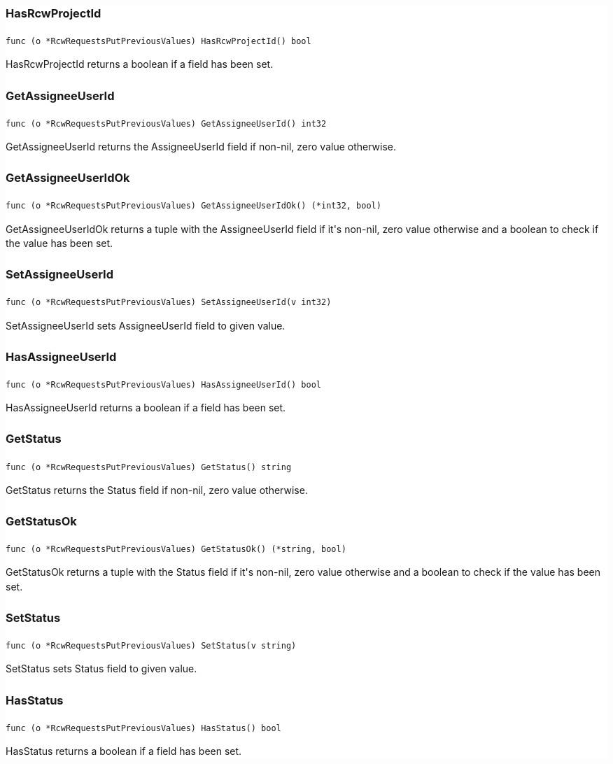 ### HasRcwProjectId

`func (o *RcwRequestsPutPreviousValues) HasRcwProjectId() bool`

HasRcwProjectId returns a boolean if a field has been set.

### GetAssigneeUserId

`func (o *RcwRequestsPutPreviousValues) GetAssigneeUserId() int32`

GetAssigneeUserId returns the AssigneeUserId field if non-nil, zero value otherwise.

### GetAssigneeUserIdOk

`func (o *RcwRequestsPutPreviousValues) GetAssigneeUserIdOk() (*int32, bool)`

GetAssigneeUserIdOk returns a tuple with the AssigneeUserId field if it's non-nil, zero value otherwise
and a boolean to check if the value has been set.

### SetAssigneeUserId

`func (o *RcwRequestsPutPreviousValues) SetAssigneeUserId(v int32)`

SetAssigneeUserId sets AssigneeUserId field to given value.

### HasAssigneeUserId

`func (o *RcwRequestsPutPreviousValues) HasAssigneeUserId() bool`

HasAssigneeUserId returns a boolean if a field has been set.

### GetStatus

`func (o *RcwRequestsPutPreviousValues) GetStatus() string`

GetStatus returns the Status field if non-nil, zero value otherwise.

### GetStatusOk

`func (o *RcwRequestsPutPreviousValues) GetStatusOk() (*string, bool)`

GetStatusOk returns a tuple with the Status field if it's non-nil, zero value otherwise
and a boolean to check if the value has been set.

### SetStatus

`func (o *RcwRequestsPutPreviousValues) SetStatus(v string)`

SetStatus sets Status field to given value.

### HasStatus

`func (o *RcwRequestsPutPreviousValues) HasStatus() bool`

HasStatus returns a boolean if a field has been set.
